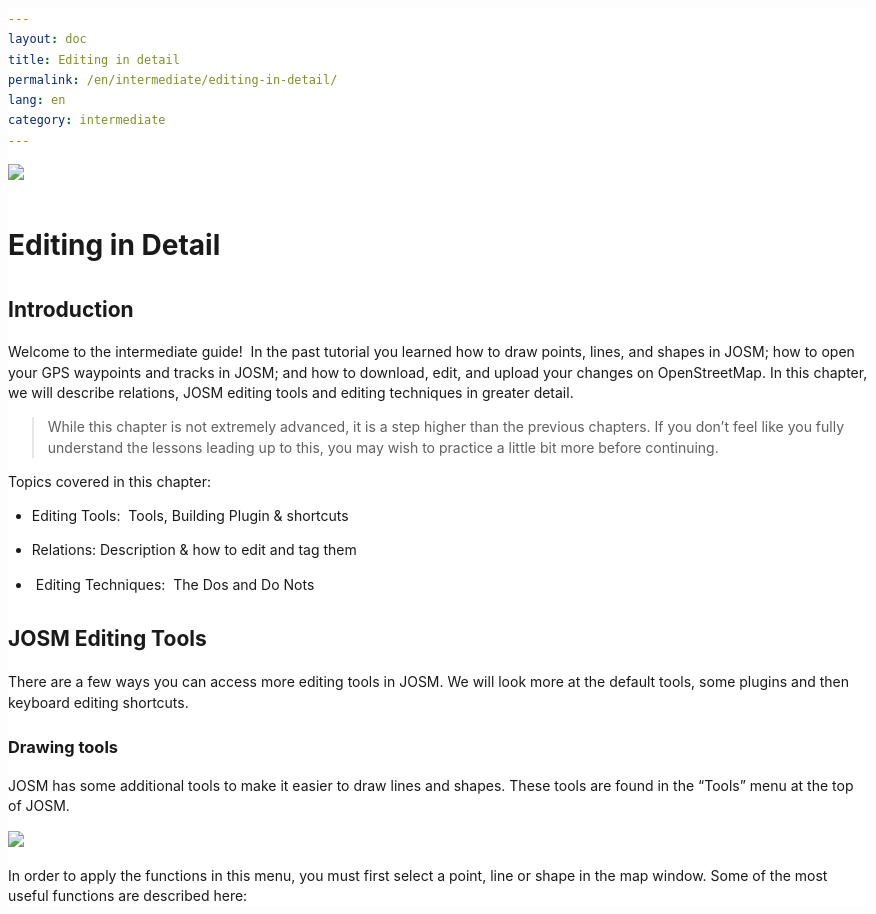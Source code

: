 ```yaml
---
layout: doc
title: Editing in detail
permalink: /en/intermediate/editing-in-detail/
lang: en
category: intermediate
---
```


![]({{site.baseurl}}/images/intermediate/en_edit_in_detail_image06.png)

# Editing in Detail

## Introduction

Welcome to the intermediate guide!  In the past tutorial you learned how
to draw points, lines, and shapes in JOSM; how to open your GPS
waypoints and tracks in JOSM; and how to download, edit, and upload your
changes on OpenStreetMap. In this chapter, we will describe relations,
JOSM editing tools and editing techniques in greater detail.  

> While this chapter is not extremely advanced, it is a step higher
> than the previous chapters. If you don’t feel like you fully understand
> the lessons leading up to this, you may wish to practice a little bit
> more before continuing.

Topics covered in this chapter:

-  Editing Tools:  Tools, Building Plugin & shortcuts

-  Relations: Description & how to edit and tag them

-  Editing Techniques:  The Dos and Do Nots

## JOSM Editing Tools

There are a few ways you can access more editing tools in JOSM. We will
look more at the default tools, some plugins and then keyboard editing
shortcuts.

### Drawing tools

JOSM has some additional tools to make it easier to
draw lines and shapes. These tools are found in the “Tools” menu at the
top of JOSM.

![]({{site.baseurl}}/images/intermediate/en_edit_in_detail_image12.png)

In order to apply the functions in this menu, you must first select a
point, line or shape in the map window. Some of the most useful
functions are described here:
